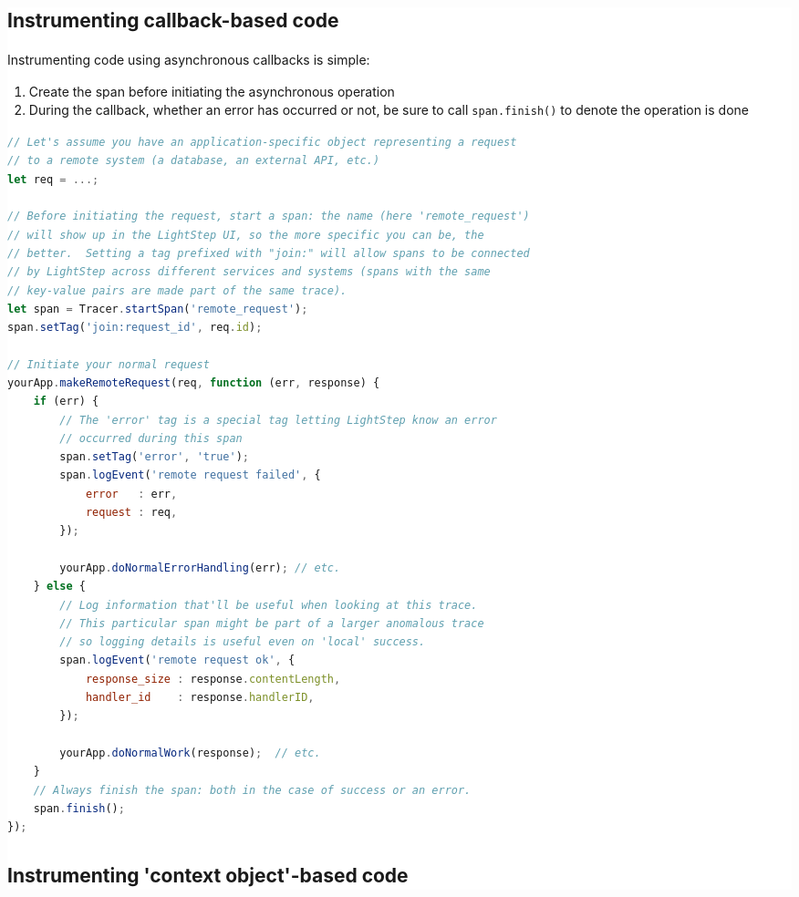 <a name='callbacks'></a>
## Instrumenting callback-based code

Instrumenting code using asynchronous callbacks is simple:

1. Create the span before initiating the asynchronous operation
2. During the callback, whether an error has occurred or not, be sure to call `span.finish()` to denote the operation is done

```javascript
// Let's assume you have an application-specific object representing a request
// to a remote system (a database, an external API, etc.)
let req = ...;

// Before initiating the request, start a span: the name (here 'remote_request')
// will show up in the LightStep UI, so the more specific you can be, the
// better.  Setting a tag prefixed with "join:" will allow spans to be connected
// by LightStep across different services and systems (spans with the same
// key-value pairs are made part of the same trace).
let span = Tracer.startSpan('remote_request');
span.setTag('join:request_id', req.id);

// Initiate your normal request
yourApp.makeRemoteRequest(req, function (err, response) {
    if (err) {
        // The 'error' tag is a special tag letting LightStep know an error
        // occurred during this span
        span.setTag('error', 'true');
        span.logEvent('remote request failed', {
            error   : err,
            request : req,
        });

        yourApp.doNormalErrorHandling(err); // etc.
    } else {
        // Log information that'll be useful when looking at this trace.
        // This particular span might be part of a larger anomalous trace
        // so logging details is useful even on 'local' success.
        span.logEvent('remote request ok', {
            response_size : response.contentLength,
            handler_id    : response.handlerID,            
        });

        yourApp.doNormalWork(response);  // etc.
    }
    // Always finish the span: both in the case of success or an error.
    span.finish();
});
```

<a name='context-objects'></a>
## Instrumenting 'context object'-based code
